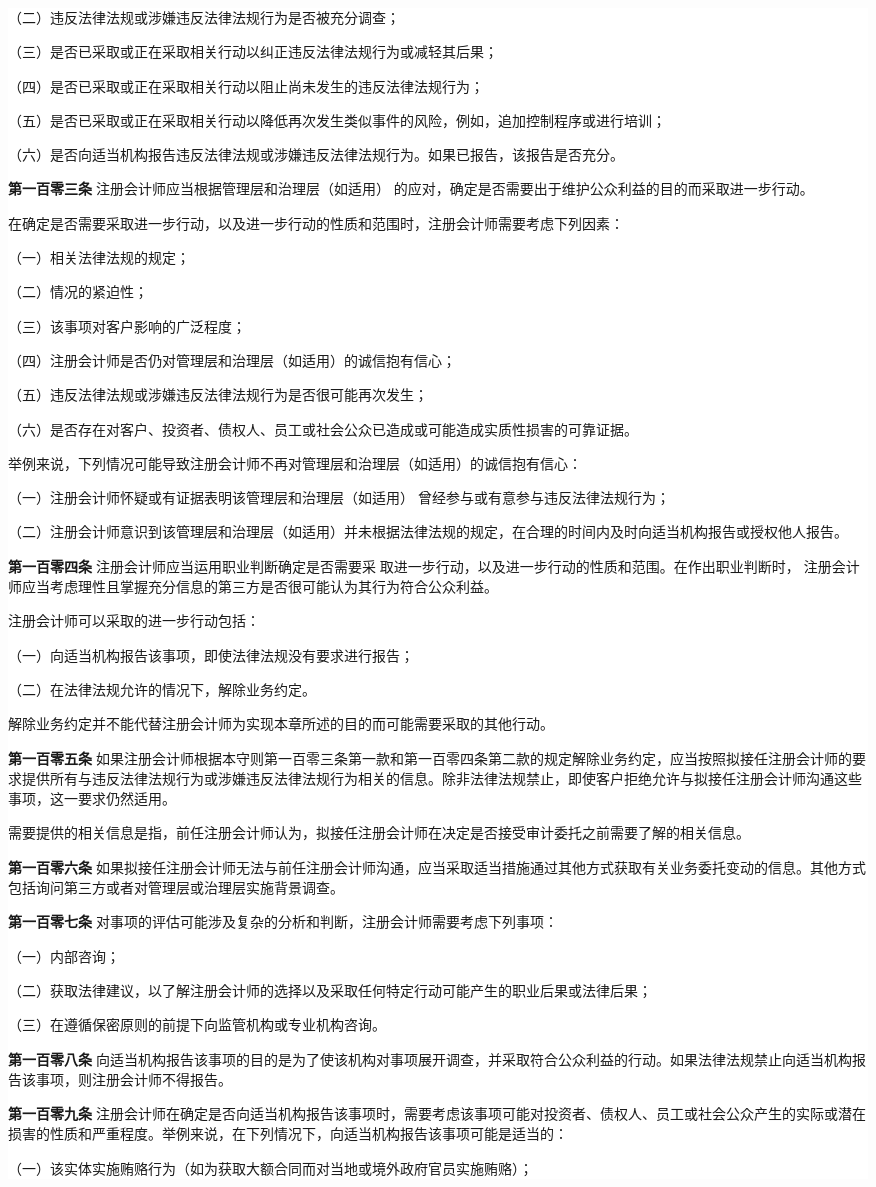（二）违反法律法规或涉嫌违反法律法规行为是否被充分调查；

（三）是否已采取或正在采取相关行动以纠正违反法律法规行为或减轻其后果；

（四）是否已采取或正在采取相关行动以阻止尚未发生的违反法律法规行为；

（五）是否已采取或正在采取相关行动以降低再次发生类似事件的风险，例如，追加控制程序或进行培训；

（六）是否向适当机构报告违反法律法规或涉嫌违反法律法规行为。如果已报告，该报告是否充分。

**第一百零三条** 注册会计师应当根据管理层和治理层（如适用） 的应对，确定是否需要出于维护公众利益的目的而采取进一步行动。

在确定是否需要采取进一步行动，以及进一步行动的性质和范围时，注册会计师需要考虑下列因素：

（一）相关法律法规的规定；

（二）情况的紧迫性；

（三）该事项对客户影响的广泛程度；

（四）注册会计师是否仍对管理层和治理层（如适用）的诚信抱有信心；

（五）违反法律法规或涉嫌违反法律法规行为是否很可能再次发生；

（六）是否存在对客户、投资者、债权人、员工或社会公众已造成或可能造成实质性损害的可靠证据。

举例来说，下列情况可能导致注册会计师不再对管理层和治理层（如适用）的诚信抱有信心：

（一）注册会计师怀疑或有证据表明该管理层和治理层（如适用） 曾经参与或有意参与违反法律法规行为；

（二）注册会计师意识到该管理层和治理层（如适用）并未根据法律法规的规定，在合理的时间内及时向适当机构报告或授权他人报告。

**第一百零四条** 注册会计师应当运用职业判断确定是否需要采 取进一步行动，以及进一步行动的性质和范围。在作出职业判断时， 注册会计师应当考虑理性且掌握充分信息的第三方是否很可能认为其行为符合公众利益。

注册会计师可以采取的进一步行动包括：

（一）向适当机构报告该事项，即使法律法规没有要求进行报告；

（二）在法律法规允许的情况下，解除业务约定。

解除业务约定并不能代替注册会计师为实现本章所述的目的而可能需要采取的其他行动。

**第一百零五条** 如果注册会计师根据本守则第一百零三条第一款和第一百零四条第二款的规定解除业务约定，应当按照拟接任注册会计师的要求提供所有与违反法律法规行为或涉嫌违反法律法规行为相关的信息。除非法律法规禁止，即使客户拒绝允许与拟接任注册会计师沟通这些事项，这一要求仍然适用。

需要提供的相关信息是指，前任注册会计师认为，拟接任注册会计师在决定是否接受审计委托之前需要了解的相关信息。

**第一百零六条** 如果拟接任注册会计师无法与前任注册会计师沟通，应当采取适当措施通过其他方式获取有关业务委托变动的信息。其他方式包括询问第三方或者对管理层或治理层实施背景调查。

**第一百零七条** 对事项的评估可能涉及复杂的分析和判断，注册会计师需要考虑下列事项：

（一）内部咨询；

（二）获取法律建议，以了解注册会计师的选择以及采取任何特定行动可能产生的职业后果或法律后果；

（三）在遵循保密原则的前提下向监管机构或专业机构咨询。

**第一百零八条** 向适当机构报告该事项的目的是为了使该机构对事项展开调查，并采取符合公众利益的行动。如果法律法规禁止向适当机构报告该事项，则注册会计师不得报告。

**第一百零九条** 注册会计师在确定是否向适当机构报告该事项时，需要考虑该事项可能对投资者、债权人、员工或社会公众产生的实际或潜在损害的性质和严重程度。举例来说，在下列情况下，向适当机构报告该事项可能是适当的：

（一）该实体实施贿赂行为（如为获取大额合同而对当地或境外政府官员实施贿赂）；
